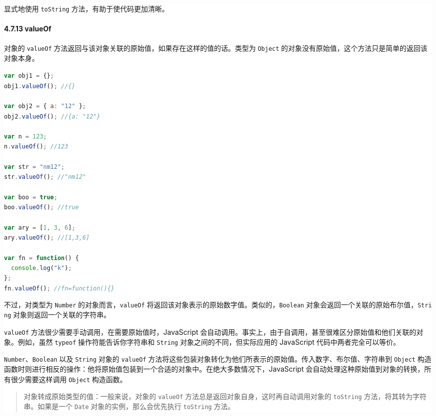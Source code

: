 显式地使用 `toString` 方法，有助于使代码更加清晰。

#### 4.7.13 valueOf

对象的 `valueOf` 方法返回与该对象关联的原始值，如果存在这样的值的话。类型为 `Object` 的对象没有原始值，这个方法只是简单的返回该对象本身。

```javascript
var obj1 = {};
obj1.valueOf(); //{}

var obj2 = { a: "12" };
obj2.valueOf(); //{a: "12"}

var n = 123;
n.valueOf(); //123

var str = "nm12";
str.valueOf(); //"nm12"

var boo = true;
boo.valueOf(); //true

var ary = [1, 3, 6];
ary.valueOf(); //[1,3,6]

var fn = function() {
  console.log("k");
};
fn.valueOf(); //fn=function(){}
```

不过，对类型为 `Number` 的对象而言，`valueOf` 将返回该对象表示的原始数字值。类似的，`Boolean` 对象会返回一个关联的原始布尔值，`String` 对象则返回一个关联的字符串。

`valueOf` 方法很少需要手动调用，在需要原始值时，JavaScript 会自动调用。事实上，由于自调用，甚至很难区分原始值和他们关联的对象。例如，虽然 `typeof` 操作符能告诉你字符串和 `String` 对象之间的不同，但实际应用的 JavaScript 代码中两者完全可以等价。

`Number`、`Boolean` 以及 `String` 对象的 `valueOf` 方法将这些包装对象转化为他们所表示的原始值。传入数字、布尔值、字符串到 `Object` 构造函数时则进行相反的操作：他将原始值包装到一个合适的对象中。在绝大多数情况下，JavaScript 会自动处理这种原始值到对象的转换，所有很少需要这样调用 `Object` 构造函数。

> 对象转成原始类型的值：一般来说，对象的 `valueOf` 方法总是返回对象自身，这时再自动调用对象的 `toString` 方法，将其转为字符串。如果是一个 `Date` 对象的实例，那么会优先执行 `toString` 方法。
